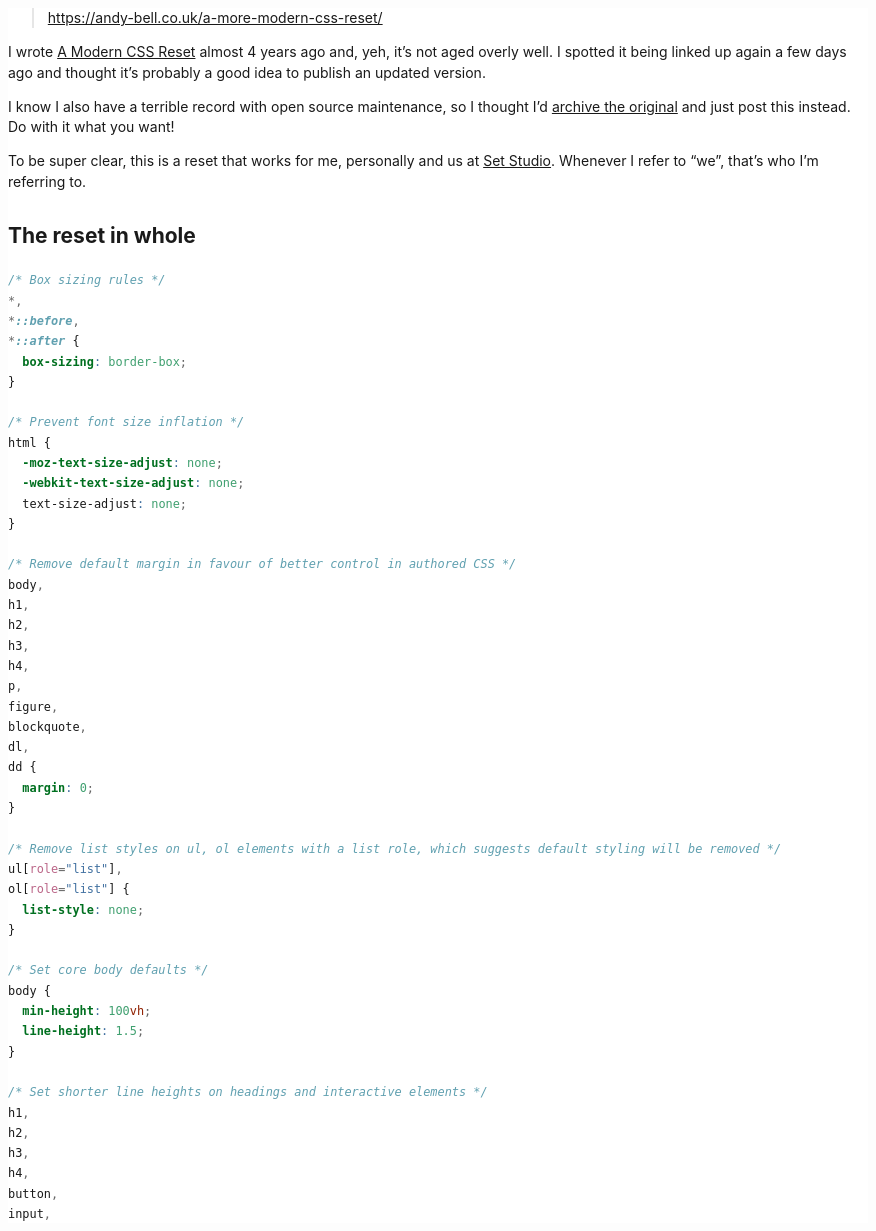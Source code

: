 
> https://andy-bell.co.uk/a-more-modern-css-reset/

I wrote [A Modern CSS Reset](https://andy-bell.co.uk/a-modern-css-reset/) almost 4 years ago and, yeh, it’s not aged overly well. I spotted it being linked up again a few days ago and thought it’s probably a good idea to publish an updated version.

I know I also have a terrible record with open source maintenance, so I thought I’d [archive the original](https://github.com/Andy-set-studio/modern-css-reset) and just post this instead. Do with it what you want!

To be super clear, this is a reset that works for me, personally and us at [Set Studio](https://set.studio/). Whenever I refer to “we”, that’s who I’m referring to.

## The reset in whole

```css
/* Box sizing rules */
*,
*::before,
*::after {
  box-sizing: border-box;
}

/* Prevent font size inflation */
html {
  -moz-text-size-adjust: none;
  -webkit-text-size-adjust: none;
  text-size-adjust: none;
}

/* Remove default margin in favour of better control in authored CSS */
body,
h1,
h2,
h3,
h4,
p,
figure,
blockquote,
dl,
dd {
  margin: 0;
}

/* Remove list styles on ul, ol elements with a list role, which suggests default styling will be removed */
ul[role="list"],
ol[role="list"] {
  list-style: none;
}

/* Set core body defaults */
body {
  min-height: 100vh;
  line-height: 1.5;
}

/* Set shorter line heights on headings and interactive elements */
h1,
h2,
h3,
h4,
button,
input,
```